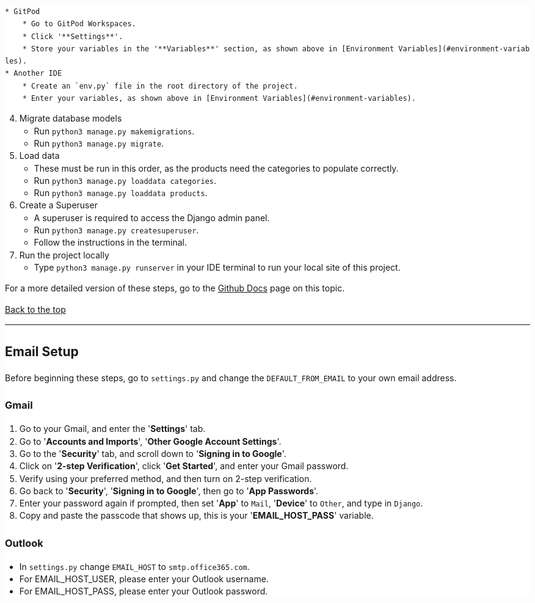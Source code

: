     * GitPod
        * Go to GitPod Workspaces.
        * Click '**Settings**'.
        * Store your variables in the '**Variables**' section, as shown above in [Environment Variables](#environment-variables).
    * Another IDE
        * Create an `env.py` file in the root directory of the project.
        * Enter your variables, as shown above in [Environment Variables](#environment-variables).
4. Migrate database models
    * Run `python3 manage.py makemigrations`.
    * Run `python3 manage.py migrate`.
5. Load data
    * These must be run in this order, as the products need the categories to populate correctly.
    * Run `python3 manage.py loaddata categories`.
    * Run `python3 manage.py loaddata products`.
6. Create a Superuser
    * A superuser is required to access the Django admin panel.
    * Run `python3 manage.py createsuperuser`.
    * Follow the instructions in the terminal.
7. Run the project locally
    * Type `python3 manage.py runserver` in your IDE terminal to run your local site of this project.

For a more detailed version of these steps, go to the [Github Docs](https://docs.github.com/en/github/creating-cloning-and-archiving-repositories/cloning-a-repository#cloning-a-repository-to-github-desktop) page on this topic.

[Back to the top](#deployment-steps)

---

## Email Setup

Before beginning these steps, go to `settings.py` and change the `DEFAULT_FROM_EMAIL` to your own email address.

### Gmail

1. Go to your Gmail, and enter the '**Settings**' tab.
2. Go to '**Accounts and Imports**', '**Other Google Account Settings**'.
3. Go to the '**Security**' tab, and scroll down to '**Signing in to Google**'.
4. Click on '**2-step Verification**', click '**Get Started**', and enter your Gmail password.
5. Verify using your preferred method, and then turn on 2-step verification.
6. Go back to '**Security**', '**Signing in to Google**', then go to '**App Passwords**'.
7. Enter your password again if prompted, then set '**App**' to `Mail`, '**Device**' to `Other`, and type in `Django`.
8. Copy and paste the passcode that shows up, this is your '**EMAIL_HOST_PASS**' variable.

### Outlook

* In `settings.py` change `EMAIL_HOST` to `smtp.office365.com`.
* For EMAIL_HOST_USER, please enter your Outlook username.
* For EMAIL_HOST_PASS, please enter your Outlook password.
